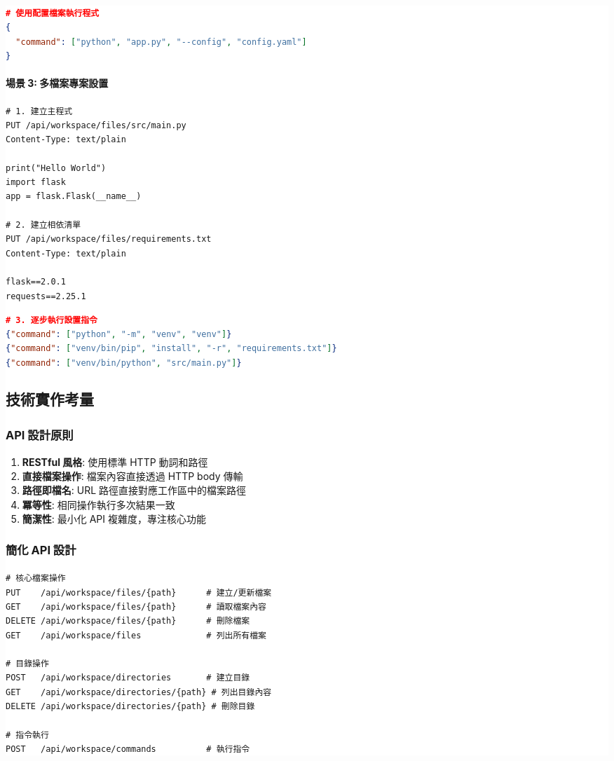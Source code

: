 ```json
# 使用配置檔案執行程式
{
  "command": ["python", "app.py", "--config", "config.yaml"]
}
```

#### 場景 3: 多檔案專案設置
```http
# 1. 建立主程式
PUT /api/workspace/files/src/main.py
Content-Type: text/plain

print("Hello World")
import flask
app = flask.Flask(__name__)

# 2. 建立相依清單
PUT /api/workspace/files/requirements.txt
Content-Type: text/plain

flask==2.0.1
requests==2.25.1
```

```json
# 3. 逐步執行設置指令
{"command": ["python", "-m", "venv", "venv"]}
{"command": ["venv/bin/pip", "install", "-r", "requirements.txt"]}
{"command": ["venv/bin/python", "src/main.py"]}
```

## 技術實作考量

### API 設計原則
1. **RESTful 風格**: 使用標準 HTTP 動詞和路徑
2. **直接檔案操作**: 檔案內容直接透過 HTTP body 傳輸
3. **路徑即檔名**: URL 路徑直接對應工作區中的檔案路徑
4. **冪等性**: 相同操作執行多次結果一致
5. **簡潔性**: 最小化 API 複雜度，專注核心功能

### 簡化 API 設計
```http
# 核心檔案操作
PUT    /api/workspace/files/{path}      # 建立/更新檔案
GET    /api/workspace/files/{path}      # 讀取檔案內容  
DELETE /api/workspace/files/{path}      # 刪除檔案
GET    /api/workspace/files             # 列出所有檔案

# 目錄操作
POST   /api/workspace/directories       # 建立目錄
GET    /api/workspace/directories/{path} # 列出目錄內容
DELETE /api/workspace/directories/{path} # 刪除目錄

# 指令執行
POST   /api/workspace/commands          # 執行指令
```
